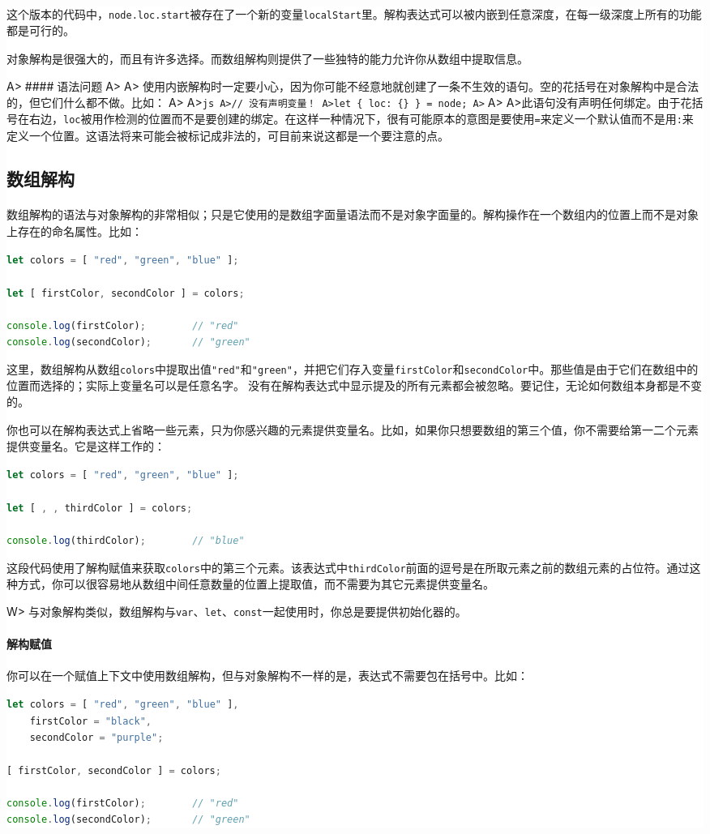 这个版本的代码中，`node.loc.start`被存在了一个新的变量`localStart`里。解构表达式可以被内嵌到任意深度，在每一级深度上所有的功能都是可行的。

对象解构是很强大的，而且有许多选择。而数组解构则提供了一些独特的能力允许你从数组中提取信息。

A> #### 语法问题
A>
A> 使用内嵌解构时一定要小心，因为你可能不经意地就创建了一条不生效的语句。空的花括号在对象解构中是合法的，但它们什么都不做。比如：
A>
A>```js
A>// 没有声明变量！
A>let { loc: {} } = node;
A>```
A>
A>此语句没有声明任何绑定。由于花括号在右边，`loc`被用作检测的位置而不是要创建的绑定。在这样一种情况下，很有可能原本的意图是要使用`=`来定义一个默认值而不是用`:`来定义一个位置。这语法将来可能会被标记成非法的，可目前来说这都是一个要注意的点。

## 数组解构

数组解构的语法与对象解构的非常相似；只是它使用的是数组字面量语法而不是对象字面量的。解构操作在一个数组内的位置上而不是对象上存在的命名属性。比如：

```js
let colors = [ "red", "green", "blue" ];

let [ firstColor, secondColor ] = colors;

console.log(firstColor);        // "red"
console.log(secondColor);       // "green"
```

这里，数组解构从数组`colors`中提取出值`"red"`和`"green"`，并把它们存入变量`firstColor`和`secondColor`中。那些值是由于它们在数组中的位置而选择的；实际上变量名可以是任意名字。 没有在解构表达式中显示提及的所有元素都会被忽略。要记住，无论如何数组本身都是不变的。

你也可以在解构表达式上省略一些元素，只为你感兴趣的元素提供变量名。比如，如果你只想要数组的第三个值，你不需要给第一二个元素提供变量名。它是这样工作的：

```js
let colors = [ "red", "green", "blue" ];

let [ , , thirdColor ] = colors;

console.log(thirdColor);        // "blue"
```

这段代码使用了解构赋值来获取`colors`中的第三个元素。该表达式中`thirdColor`前面的逗号是在所取元素之前的数组元素的占位符。通过这种方式，你可以很容易地从数组中间任意数量的位置上提取值，而不需要为其它元素提供变量名。

W> 与对象解构类似，数组解构与`var`、`let`、`const`一起使用时，你总是要提供初始化器的。

#### 解构赋值

你可以在一个赋值上下文中使用数组解构，但与对象解构不一样的是，表达式不需要包在括号中。比如：

```js
let colors = [ "red", "green", "blue" ],
    firstColor = "black",
    secondColor = "purple";

[ firstColor, secondColor ] = colors;

console.log(firstColor);        // "red"
console.log(secondColor);       // "green"
```
